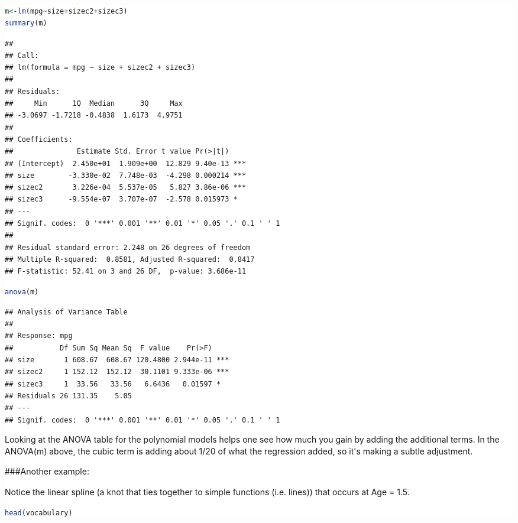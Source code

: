 ```r
m<-lm(mpg~size+sizec2+sizec3)
summary(m)
```

```
## 
## Call:
## lm(formula = mpg ~ size + sizec2 + sizec3)
## 
## Residuals:
##     Min      1Q  Median      3Q     Max 
## -3.0697 -1.7218 -0.4838  1.6173  4.9751 
## 
## Coefficients:
##               Estimate Std. Error t value Pr(>|t|)    
## (Intercept)  2.450e+01  1.909e+00  12.829 9.40e-13 ***
## size        -3.330e-02  7.748e-03  -4.298 0.000214 ***
## sizec2       3.226e-04  5.537e-05   5.827 3.86e-06 ***
## sizec3      -9.554e-07  3.707e-07  -2.578 0.015973 *  
## ---
## Signif. codes:  0 '***' 0.001 '**' 0.01 '*' 0.05 '.' 0.1 ' ' 1
## 
## Residual standard error: 2.248 on 26 degrees of freedom
## Multiple R-squared:  0.8581,	Adjusted R-squared:  0.8417 
## F-statistic: 52.41 on 3 and 26 DF,  p-value: 3.686e-11
```

```r
anova(m)
```

```
## Analysis of Variance Table
## 
## Response: mpg
##           Df Sum Sq Mean Sq  F value    Pr(>F)    
## size       1 608.67  608.67 120.4800 2.944e-11 ***
## sizec2     1 152.12  152.12  30.1101 9.333e-06 ***
## sizec3     1  33.56   33.56   6.6436   0.01597 *  
## Residuals 26 131.35    5.05                       
## ---
## Signif. codes:  0 '***' 0.001 '**' 0.01 '*' 0.05 '.' 0.1 ' ' 1
```

Looking at the ANOVA table for the polynomial models helps one see how much you gain by adding the additional terms. In the ANOVA(m) above, the cubic term is adding about 1/20 of what the regression added, so it's making a subtle adjustment. 

###Another example: 

Notice the linear spline (a knot that ties together to simple functions (i.e. lines)) that occurs at Age = 1.5. 


```r
head(vocabulary)
```
